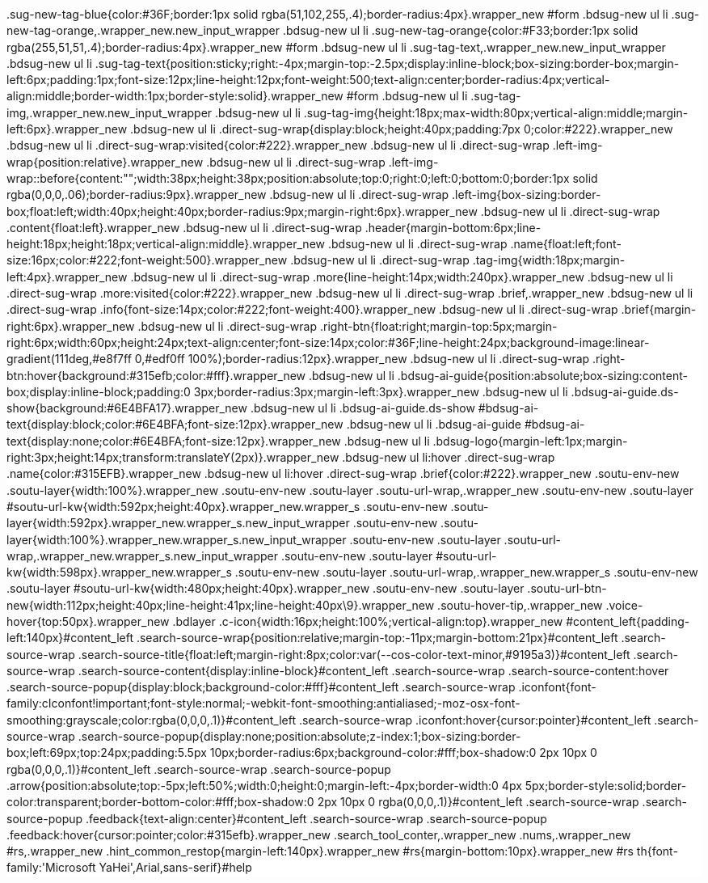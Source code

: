 .sug-new-tag-blue{color:#36F;border:1px solid rgba(51,102,255,.4);border-radius:4px}.wrapper\_new #form .bdsug-new ul li .sug-new-tag-orange,.wrapper\_new.new\_input\_wrapper .bdsug-new ul li .sug-new-tag-orange{color:#F33;border:1px solid rgba(255,51,51,.4);border-radius:4px}.wrapper\_new #form .bdsug-new ul li .sug-tag-text,.wrapper\_new.new\_input\_wrapper .bdsug-new ul li .sug-tag-text{position:sticky;right:-4px;margin-top:-2.5px;display:inline-block;box-sizing:border-box;margin-left:6px;padding:1px;font-size:12px;line-height:12px;font-weight:500;text-align:center;border-radius:4px;vertical-align:middle;border-width:1px;border-style:solid}.wrapper\_new #form .bdsug-new ul li .sug-tag-img,.wrapper\_new.new\_input\_wrapper .bdsug-new ul li .sug-tag-img{height:18px;max-width:80px;vertical-align:middle;margin-left:6px}.wrapper\_new .bdsug-new ul li .direct-sug-wrap{display:block;height:40px;padding:7px 0;color:#222}.wrapper\_new .bdsug-new ul li .direct-sug-wrap:visited{color:#222}.wrapper\_new .bdsug-new ul li .direct-sug-wrap .left-img-wrap{position:relative}.wrapper\_new .bdsug-new ul li .direct-sug-wrap .left-img-wrap::before{content:"";width:38px;height:38px;position:absolute;top:0;right:0;left:0;bottom:0;border:1px solid rgba(0,0,0,.06);border-radius:9px}.wrapper\_new .bdsug-new ul li .direct-sug-wrap .left-img{box-sizing:border-box;float:left;width:40px;height:40px;border-radius:9px;margin-right:6px}.wrapper\_new .bdsug-new ul li .direct-sug-wrap .content{float:left}.wrapper\_new .bdsug-new ul li .direct-sug-wrap .header{margin-bottom:6px;line-height:18px;height:18px;vertical-align:middle}.wrapper\_new .bdsug-new ul li .direct-sug-wrap .name{float:left;font-size:16px;color:#222;font-weight:500}.wrapper\_new .bdsug-new ul li .direct-sug-wrap .tag-img{width:18px;margin-left:4px}.wrapper\_new .bdsug-new ul li .direct-sug-wrap .more{line-height:14px;width:240px}.wrapper\_new .bdsug-new ul li .direct-sug-wrap .more:visited{color:#222}.wrapper\_new .bdsug-new ul li .direct-sug-wrap .brief,.wrapper\_new .bdsug-new ul li .direct-sug-wrap .info{font-size:14px;color:#222;font-weight:400}.wrapper\_new .bdsug-new ul li .direct-sug-wrap .brief{margin-right:6px}.wrapper\_new .bdsug-new ul li .direct-sug-wrap .right-btn{float:right;margin-top:5px;margin-right:6px;width:60px;height:24px;text-align:center;font-size:14px;color:#36F;line-height:24px;background-image:linear-gradient(111deg,#e8f7ff 0,#edf0ff 100%);border-radius:12px}.wrapper\_new .bdsug-new ul li .direct-sug-wrap .right-btn:hover{background:#315efb;color:#fff}.wrapper\_new .bdsug-new ul li .bdsug-ai-guide{position:absolute;box-sizing:content-box;display:inline-block;padding:0 3px;border-radius:3px;margin-left:3px}.wrapper\_new .bdsug-new ul li .bdsug-ai-guide.ds-show{background:#6E4BFA17}.wrapper\_new .bdsug-new ul li .bdsug-ai-guide.ds-show #bdsug-ai-text{display:block;color:#6E4BFA;font-size:12px}.wrapper\_new .bdsug-new ul li .bdsug-ai-guide #bdsug-ai-text{display:none;color:#6E4BFA;font-size:12px}.wrapper\_new .bdsug-new ul li .bdsug-logo{margin-left:1px;margin-right:3px;height:14px;transform:translateY(2px)}.wrapper\_new .bdsug-new ul li:hover .direct-sug-wrap .name{color:#315EFB}.wrapper\_new .bdsug-new ul li:hover .direct-sug-wrap .brief{color:#222}.wrapper\_new .soutu-env-new .soutu-layer{width:100%}.wrapper\_new .soutu-env-new .soutu-layer .soutu-url-wrap,.wrapper\_new .soutu-env-new .soutu-layer #soutu-url-kw{width:592px;height:40px}.wrapper\_new.wrapper\_s .soutu-env-new .soutu-layer{width:592px}.wrapper\_new.wrapper\_s.new\_input\_wrapper .soutu-env-new .soutu-layer{width:100%}.wrapper\_new.wrapper\_s.new\_input\_wrapper .soutu-env-new .soutu-layer .soutu-url-wrap,.wrapper\_new.wrapper\_s.new\_input\_wrapper .soutu-env-new .soutu-layer #soutu-url-kw{width:598px}.wrapper\_new.wrapper\_s .soutu-env-new .soutu-layer .soutu-url-wrap,.wrapper\_new.wrapper\_s .soutu-env-new .soutu-layer #soutu-url-kw{width:480px;height:40px}.wrapper\_new .soutu-env-new .soutu-layer .soutu-url-btn-new{width:112px;height:40px;line-height:41px;line-height:40px\9}.wrapper\_new .soutu-hover-tip,.wrapper\_new .voice-hover{top:50px}.wrapper\_new .bdlayer .c-icon{width:16px;height:100%;vertical-align:top}.wrapper\_new #content\_left{padding-left:140px}#content\_left .search-source-wrap{position:relative;margin-top:-11px;margin-bottom:21px}#content\_left .search-source-wrap .search-source-title{float:left;margin-right:8px;color:var(--cos-color-text-minor,#9195a3)}#content\_left .search-source-wrap .search-source-content{display:inline-block}#content\_left .search-source-wrap .search-source-content:hover .search-source-popup{display:block;background-color:#fff}#content\_left .search-source-wrap .iconfont{font-family:cIconfont!important;font-style:normal;-webkit-font-smoothing:antialiased;-moz-osx-font-smoothing:grayscale;color:rgba(0,0,0,.1)}#content\_left .search-source-wrap .iconfont:hover{cursor:pointer}#content\_left .search-source-wrap .search-source-popup{display:none;position:absolute;z-index:1;box-sizing:border-box;left:69px;top:24px;padding:5.5px 10px;border-radius:6px;background-color:#fff;box-shadow:0 2px 10px 0 rgba(0,0,0,.1)}#content\_left .search-source-wrap .search-source-popup .arrow{position:absolute;top:-5px;left:50%;width:0;height:0;margin-left:-4px;border-width:0 4px 5px;border-style:solid;border-color:transparent;border-bottom-color:#fff;box-shadow:0 2px 10px 0 rgba(0,0,0,.1)}#content\_left .search-source-wrap .search-source-popup .feedback{text-align:center}#content\_left .search-source-wrap .search-source-popup .feedback:hover{cursor:pointer;color:#315efb}.wrapper\_new .search\_tool\_conter,.wrapper\_new .nums,.wrapper\_new #rs,.wrapper\_new .hint\_common\_restop{margin-left:140px}.wrapper\_new #rs{margin-bottom:10px}.wrapper\_new #rs th{font-family:'Microsoft YaHei',Arial,sans-serif}#help